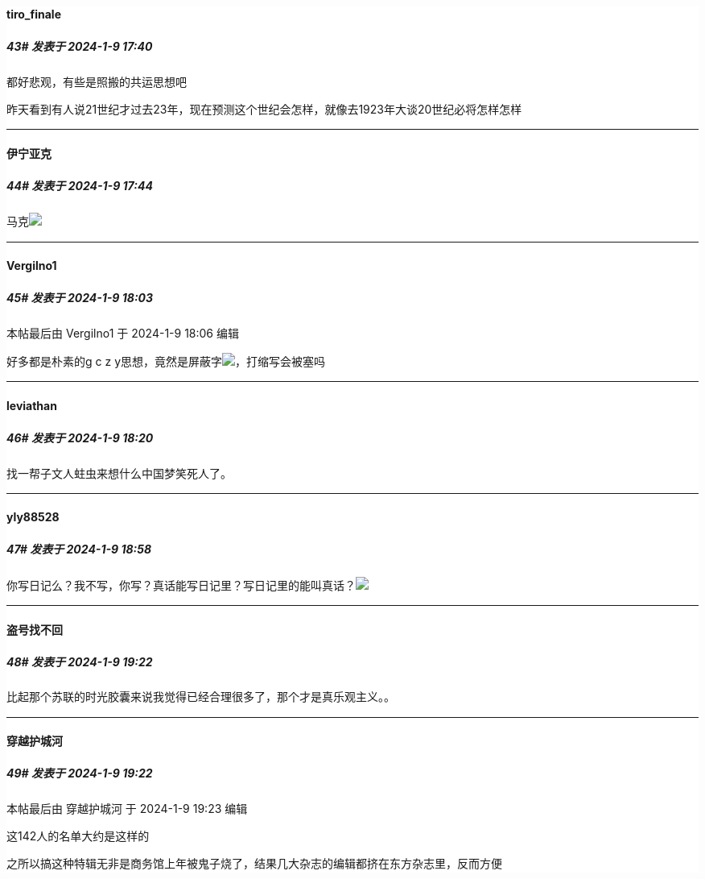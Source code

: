 ####  tiro_finale  
##### 43#       发表于 2024-1-9 17:40

都好悲观，有些是照搬的共运思想吧

昨天看到有人说21世纪才过去23年，现在预测这个世纪会怎样，就像去1923年大谈20世纪必将怎样怎样

*****

####  伊宁亚克  
##### 44#       发表于 2024-1-9 17:44

马克<img src="https://static.saraba1st.com/image/smiley/face2017/033.png" referrerpolicy="no-referrer">

*****

####  Vergilno1  
##### 45#       发表于 2024-1-9 18:03

 本帖最后由 Vergilno1 于 2024-1-9 18:06 编辑 

好多都是朴素的g c z y思想，竟然是屏蔽字<img src="https://static.saraba1st.com/image/smiley/face2017/105.png" referrerpolicy="no-referrer">，打缩写会被塞吗

*****

####  leviathan  
##### 46#       发表于 2024-1-9 18:20

找一帮子文人蛀虫来想什么中国梦笑死人了。

*****

####  yly88528  
##### 47#       发表于 2024-1-9 18:58

你写日记么？我不写，你写？真话能写日记里？写日记里的能叫真话？<img src="https://static.saraba1st.com/image/smiley/face2017/067.png" referrerpolicy="no-referrer">

*****

####  盗号找不回  
##### 48#       发表于 2024-1-9 19:22

比起那个苏联的时光胶囊来说我觉得已经合理很多了，那个才是真乐观主义。。

*****

####  穿越护城河  
##### 49#       发表于 2024-1-9 19:22

 本帖最后由 穿越护城河 于 2024-1-9 19:23 编辑 

这142人的名单大约是这样的

之所以搞这种特辑无非是商务馆上年被鬼子烧了，结果几大杂志的编辑都挤在东方杂志里，反而方便
